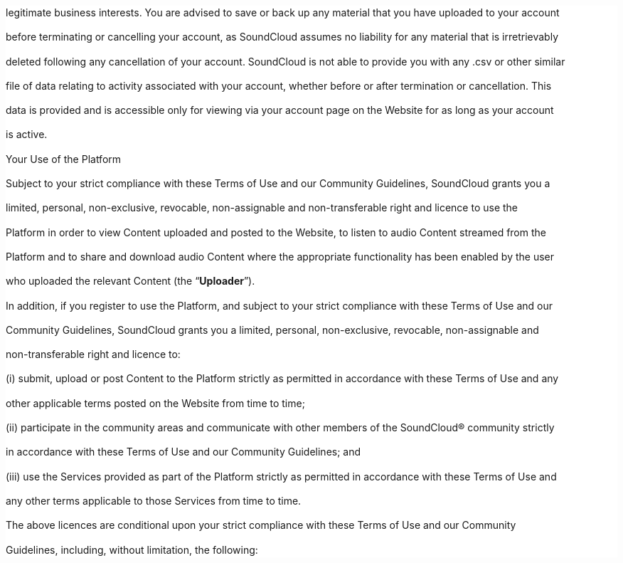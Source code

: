 legitimate business interests. You are advised to save or back up any material that you have uploaded to your account

before terminating or cancelling your account, as SoundCloud assumes no liability for any material that is irretrievably

deleted following any cancellation of your account. SoundCloud is not able to provide you with any .csv or other similar

file of data relating to activity associated with your account, whether before or after termination or cancellation. This

data is provided and is accessible only for viewing via your account page on the Website for as long as your account

is active.

Your Use of the Platform

Subject to your strict compliance with these Terms of Use and our Community Guidelines, SoundCloud grants you a

limited, personal, non-exclusive, revocable, non-assignable and non-transferable right and licence to use the

Platform in order to view Content uploaded and posted to the Website, to listen to audio Content streamed from the

Platform and to share and download audio Content where the appropriate functionality has been enabled by the user

who uploaded the relevant Content (the “**Uploader**”).

In addition, if you register to use the Platform, and subject to your strict compliance with these Terms of Use and our

Community Guidelines, SoundCloud grants you a limited, personal, non-exclusive, revocable, non-assignable and

non-transferable right and licence to:

(i) submit, upload or post Content to the Platform strictly as permitted in accordance with these Terms of Use and any

other applicable terms posted on the Website from time to time;

(ii) participate in the community areas and communicate with other members of the SoundCloud® community strictly

in accordance with these Terms of Use and our Community Guidelines; and

(iii) use the Services provided as part of the Platform strictly as permitted in accordance with these Terms of Use and

any other terms applicable to those Services from time to time.

The above licences are conditional upon your strict compliance with these Terms of Use and our Community

Guidelines, including, without limitation, the following:
